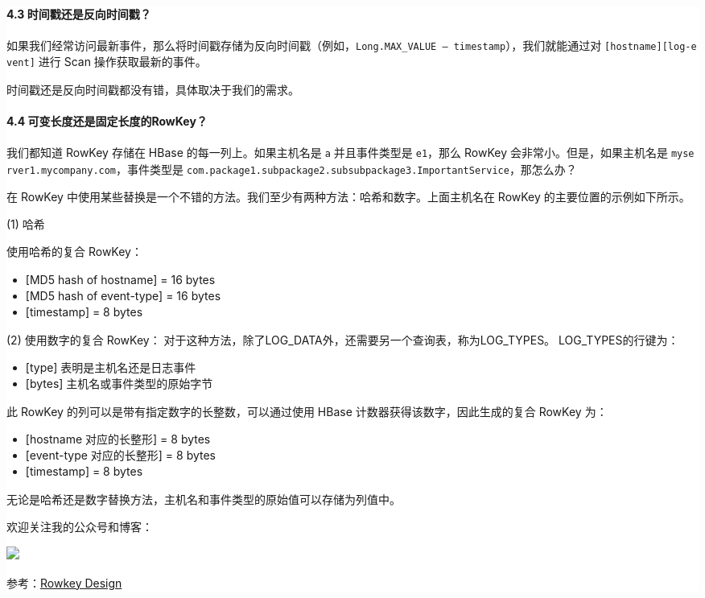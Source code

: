 #### 4.3 时间戳还是反向时间戳？

如果我们经常访问最新事件，那么将时间戳存储为反向时间戳（例如，`Long.MAX_VALUE – timestamp`），我们就能通过对 `[hostname][log-event]` 进行 Scan 操作获取最新的事件。

时间戳还是反向时间戳都没有错，具体取决于我们的需求。

#### 4.4 可变长度还是固定长度的RowKey？

我们都知道 RowKey 存储在 HBase 的每一列上。如果主机名是 `a` 并且事件类型是 `e1`，那么 RowKey 会非常小。但是，如果主机名是 `myserver1.mycompany.com`，事件类型是 `com.package1.subpackage2.subsubpackage3.ImportantService`，那怎么办？

在 RowKey 中使用某些替换是一个不错的方法。我们至少有两种方法：哈希和数字。上面主机名在 RowKey 的主要位置的示例如下所示。

(1) 哈希

使用哈希的复合 RowKey：
- [MD5 hash of hostname] = 16 bytes
- [MD5 hash of event-type] = 16 bytes
- [timestamp] = 8 bytes

(2) 使用数字的复合 RowKey：
对于这种方法，除了LOG_DATA外，还需要另一个查询表，称为LOG_TYPES。 LOG_TYPES的行键为：
- [type] 表明是主机名还是日志事件
- [bytes] 主机名或事件类型的原始字节

此 RowKey 的列可以是带有指定数字的长整数，可以通过使用 HBase 计数器获得该数字，因此生成的复合 RowKey 为：
- [hostname 对应的长整形] = 8 bytes
- [event-type 对应的长整形] = 8 bytes
- [timestamp] = 8 bytes

无论是哈希还是数字替换方法，主机名和事件类型的原始值可以存储为列值中。


欢迎关注我的公众号和博客：

![](https://github.com/sjf0115/PubLearnNotes/blob/master/image/Other/smartsi.jpg?raw=true)

参考：[Rowkey Design](https://hbase.apache.org/book.html#rowkey.design)
